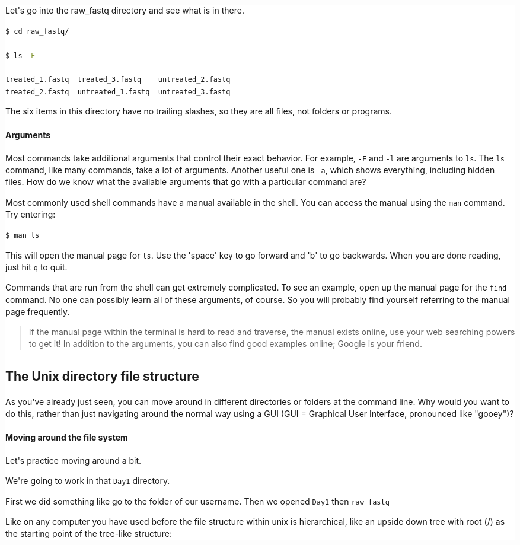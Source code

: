 Let's go into the raw\_fastq directory and see what is in there.

```bash
$ cd raw_fastq/

$ ls -F

treated_1.fastq  treated_3.fastq    untreated_2.fastq
treated_2.fastq  untreated_1.fastq  untreated_3.fastq
```

The six items in this directory have no trailing slashes, so they are all files, not folders or programs.


#### Arguments

Most commands take additional arguments that control their exact behavior. For example, `-F` and `-l` are arguments to `ls`. The `ls` command, like many commands, take a lot of arguments. Another useful one is `-a`, which shows everything, including hidden files.  How do we know what the available arguments that go with a particular command are?

Most commonly used shell commands have a manual available in the shell. You can access the
manual using the `man` command. Try entering:

```bash
$ man ls
```

This will open the manual page for `ls`. Use the 'space' key to go forward and 'b' to go backwards. When you are done reading, just hit `q` to quit.

Commands that are run from the shell can get extremely complicated. To see an example, open up the manual page for the `find` command. No one can possibly learn all of these arguments, of course. So you will probably find yourself referring to the manual page frequently.

> If the manual page within the terminal is hard to read and traverse, the manual exists online,
	 use your web searching powers to get it! In addition to the arguments, you can also find good examples online; Google is your friend.


## The Unix directory file structure
 
As you've already just seen, you can move around in different directories or folders at the command line. Why would you want to do this, rather than just navigating around the normal way using a GUI (GUI = Graphical User Interface, pronounced like "gooey")?

#### Moving around the file system

Let's practice moving around a bit.

We're going to work in that `Day1` directory.

First we did something like go to the folder of our username. Then we opened `Day1` then `raw_fastq`

Like on any computer you have used before the file structure within unix is hierarchical, like an upside down tree with root (/) as the starting point of the tree-like structure:
